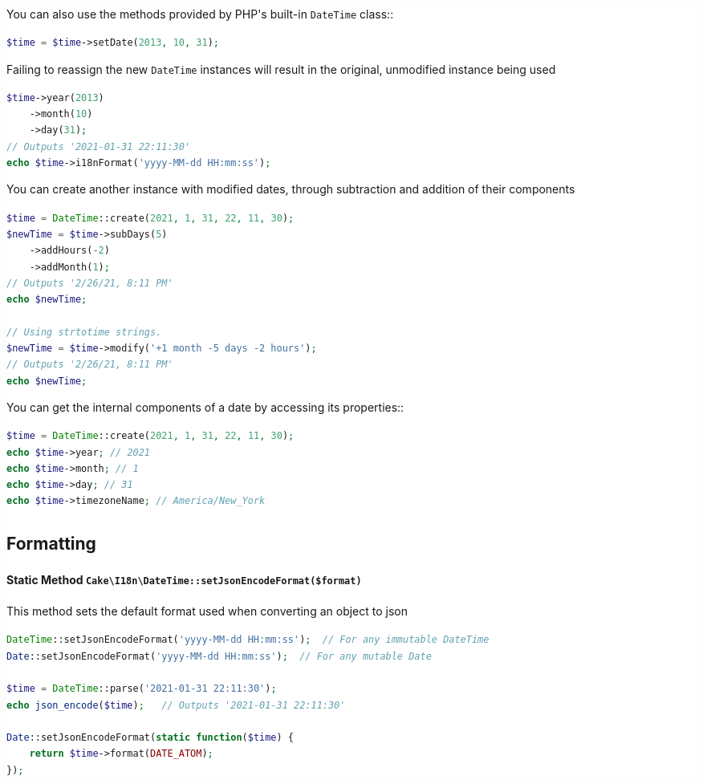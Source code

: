 You can also use the methods provided by PHP's built-in `DateTime` class::

```php
$time = $time->setDate(2013, 10, 31);

```

Failing to reassign the new `DateTime` instances will result in the
original, unmodified instance being used

```php
$time->year(2013)
    ->month(10)
    ->day(31);
// Outputs '2021-01-31 22:11:30'
echo $time->i18nFormat('yyyy-MM-dd HH:mm:ss');

```

You can create another instance with modified dates, through subtraction and
addition of their components

```php
$time = DateTime::create(2021, 1, 31, 22, 11, 30);
$newTime = $time->subDays(5)
    ->addHours(-2)
    ->addMonth(1);
// Outputs '2/26/21, 8:11 PM'
echo $newTime;

// Using strtotime strings.
$newTime = $time->modify('+1 month -5 days -2 hours');
// Outputs '2/26/21, 8:11 PM'
echo $newTime;

```

You can get the internal components of a date by accessing its properties::

```php
$time = DateTime::create(2021, 1, 31, 22, 11, 30);
echo $time->year; // 2021
echo $time->month; // 1
echo $time->day; // 31
echo $time->timezoneName; // America/New_York

```

## Formatting

#### Static Method `Cake\I18n\DateTime::setJsonEncodeFormat($format)`

This method sets the default format used when converting an object to json

```php
DateTime::setJsonEncodeFormat('yyyy-MM-dd HH:mm:ss');  // For any immutable DateTime
Date::setJsonEncodeFormat('yyyy-MM-dd HH:mm:ss');  // For any mutable Date

$time = DateTime::parse('2021-01-31 22:11:30');
echo json_encode($time);   // Outputs '2021-01-31 22:11:30'

Date::setJsonEncodeFormat(static function($time) {
    return $time->format(DATE_ATOM);
});

```
